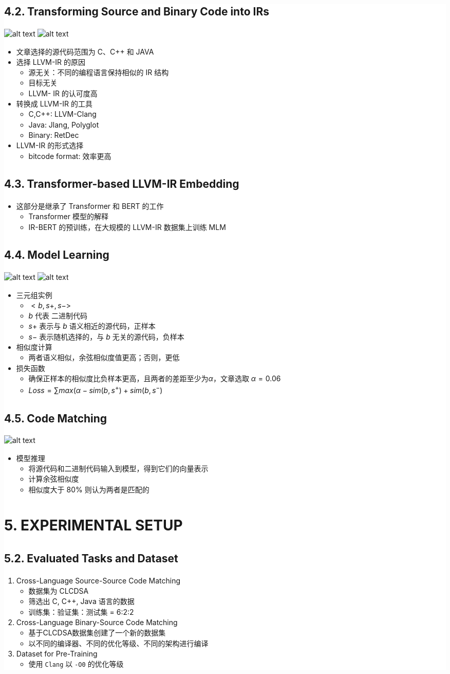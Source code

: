 
## 4.2. Transforming Source and Binary Code into IRs
![alt text](<images/Cross-Language Binary-Source Code Matching with  Intermediate Representations/Cross-Language Binary-Source Code Matching with  Intermediate Representations-13.png>)
![alt text](<images/Cross-Language Binary-Source Code Matching with  Intermediate Representations/Cross-Language Binary-Source Code Matching with  Intermediate Representations-14.png>)
- 文章选择的源代码范围为 C、C++ 和 JAVA
- 选择 LLVM-IR 的原因
  - 源无关：不同的编程语言保持相似的 IR 结构
  - 目标无关
  - LLVM- IR 的认可度高
- 转换成 LLVM-IR 的工具
  - C,C++: LLVM-Clang
  - Java: Jlang, Polyglot
  - Binary: RetDec
- LLVM-IR 的形式选择
  - bitcode format: 效率更高


## 4.3. Transformer-based LLVM-IR Embedding
- 这部分是继承了 Transformer 和 BERT 的工作
  - Transformer 模型的解释
  - IR-BERT 的预训练，在大规模的 LLVM-IR 数据集上训练 MLM


## 4.4. Model Learning
![alt text](<images/Cross-Language Binary-Source Code Matching with  Intermediate Representations/Cross-Language Binary-Source Code Matching with  Intermediate Representations-15.png>)
![alt text](<images/Cross-Language Binary-Source Code Matching with  Intermediate Representations/Cross-Language Binary-Source Code Matching with  Intermediate Representations-16.png>)
- 三元组实例
  - $<b, s+, s->$
  - $b$ 代表 二进制代码
  - $s+$ 表示与 $b$ 语义相近的源代码，正样本
  - $s-$ 表示随机选择的，与 $b$ 无关的源代码，负样本
- 相似度计算
  - 两者语义相似，余弦相似度值更高；否则，更低
- 损失函数
  - 确保正样本的相似度比负样本更高，且两者的差距至少为$\alpha$，文章选取 $\alpha=0.06$
  - $Loss=\sum max(\alpha-sim(b,s^+)+sim(b,s^-)$


## 4.5. Code Matching
![alt text](<images/Cross-Language Binary-Source Code Matching with  Intermediate Representations/Cross-Language Binary-Source Code Matching with  Intermediate Representations-17.png>)
- 模型推理
  - 将源代码和二进制代码输入到模型，得到它们的向量表示
  - 计算余弦相似度
  - 相似度大于 80% 则认为两者是匹配的

# 5. EXPERIMENTAL SETUP
## 5.2. Evaluated Tasks and Dataset
1. Cross-Language Source-Source Code Matching
   - 数据集为 CLCDSA
   - 筛选出 C, C++, Java 语言的数据
   - 训练集：验证集：测试集 = 6:2:2 
2. Cross-Language Binary-Source Code Matching
   - 基于CLCDSA数据集创建了一个新的数据集
   - 以不同的编译器、不同的优化等级、不同的架构进行编译
3. Dataset for Pre-Training
   - 使用 `Clang` 以 `-O0` 的优化等级
